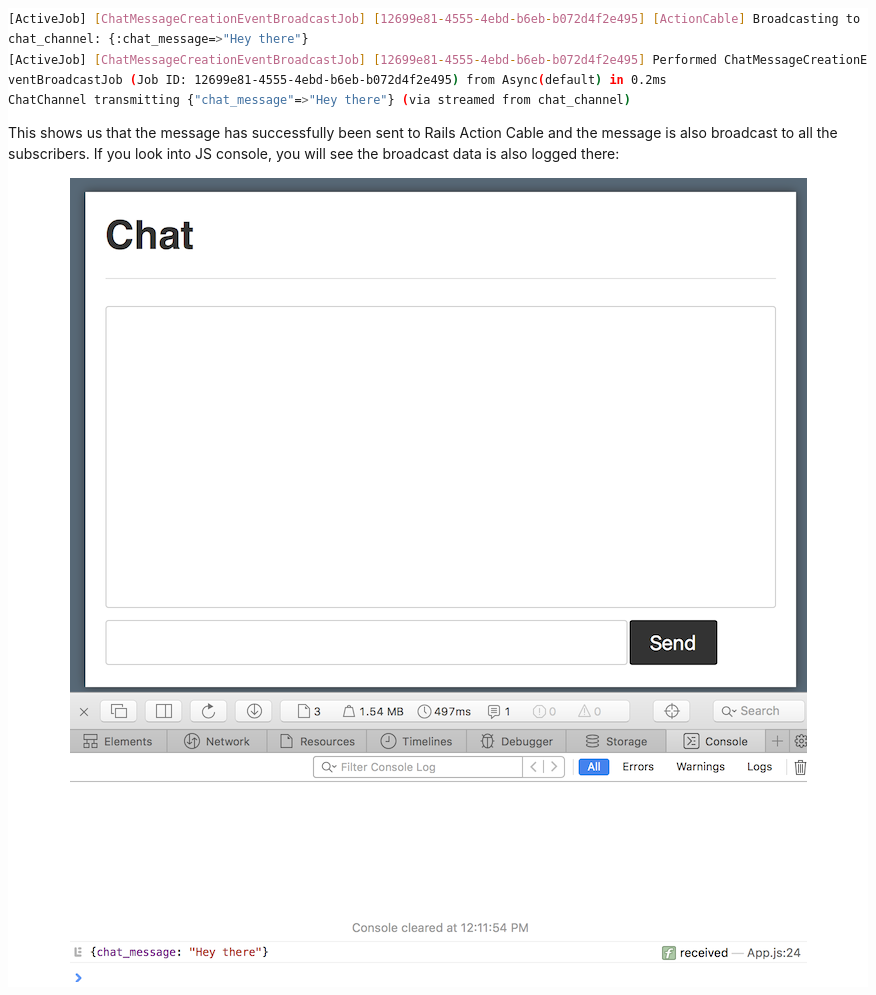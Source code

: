 ```bash
[ActiveJob] [ChatMessageCreationEventBroadcastJob] [12699e81-4555-4ebd-b6eb-b072d4f2e495] [ActionCable] Broadcasting to chat_channel: {:chat_message=>"Hey there"}
[ActiveJob] [ChatMessageCreationEventBroadcastJob] [12699e81-4555-4ebd-b6eb-b072d4f2e495] Performed ChatMessageCreationEventBroadcastJob (Job ID: 12699e81-4555-4ebd-b6eb-b072d4f2e495) from Async(default) in 0.2ms
ChatChannel transmitting {"chat_message"=>"Hey there"} (via streamed from chat_channel)
```

This shows us that the message has successfully been sent to Rails Action Cable and the message is also broadcast to all the subscribers. If you look into JS console, you will see the broadcast data is also logged there:

<p style='text-align:center;' markdown='1'><img src='/public/images/chat_log.png' alt="Chat Log" style='display:inline;'/></p>
